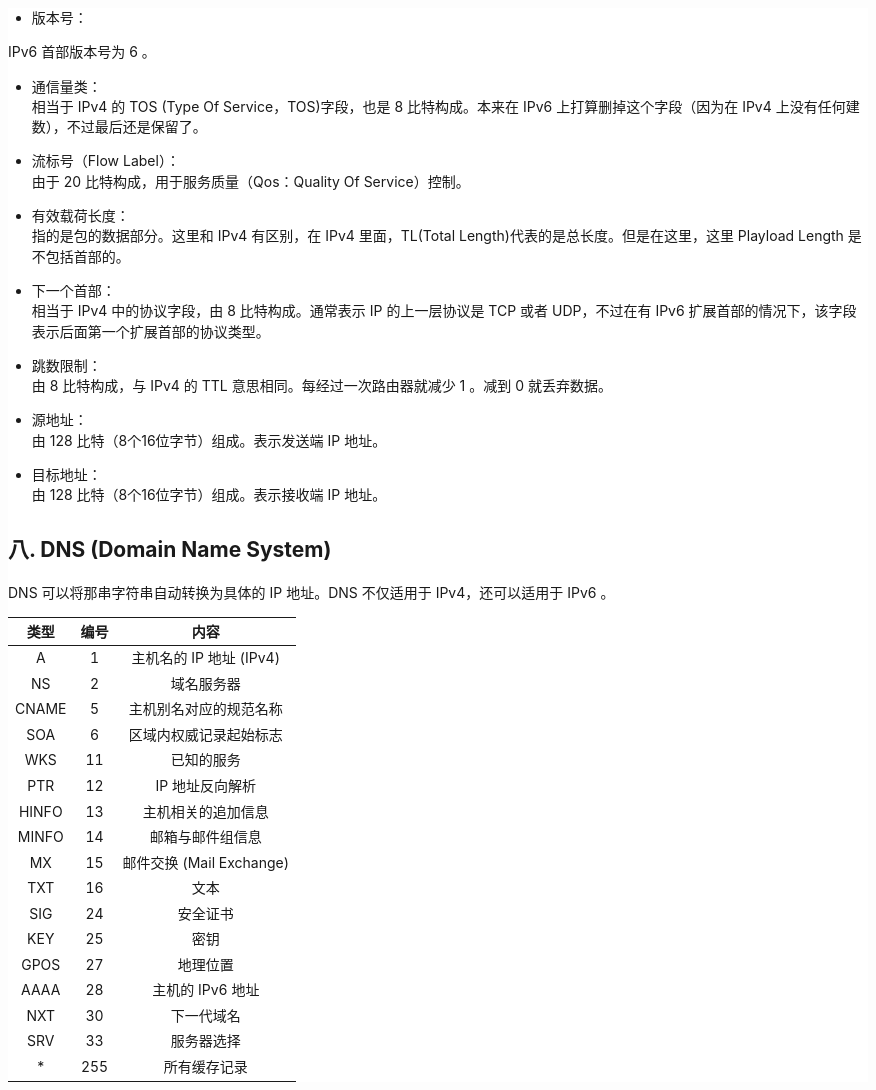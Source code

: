 - 版本号：

IPv6 首部版本号为 6 。

- 通信量类：  
  相当于 IPv4 的 TOS (Type Of Service，TOS)字段，也是 8 比特构成。本来在 IPv6 上打算删掉这个字段（因为在 IPv4 上没有任何建数），不过最后还是保留了。

- 流标号（Flow Label）：  
  由于 20 比特构成，用于服务质量（Qos：Quality Of Service）控制。
  
- 有效载荷长度：      
  指的是包的数据部分。这里和 IPv4 有区别，在 IPv4 里面，TL(Total Length)代表的是总长度。但是在这里，这里 Playload Length 是不包括首部的。
  
- 下一个首部：  
  相当于 IPv4 中的协议字段，由 8 比特构成。通常表示 IP 的上一层协议是 TCP 或者 UDP，不过在有 IPv6 扩展首部的情况下，该字段表示后面第一个扩展首部的协议类型。
  
- 跳数限制：  
  由 8 比特构成，与 IPv4 的 TTL 意思相同。每经过一次路由器就减少 1 。减到 0 就丢弃数据。
  
- 源地址：  
  由 128 比特（8个16位字节）组成。表示发送端 IP 地址。
  
- 目标地址：  
  由 128 比特（8个16位字节）组成。表示接收端 IP 地址。


## 八. DNS (Domain Name System)

DNS 可以将那串字符串自动转换为具体的 IP 地址。DNS 不仅适用于 IPv4，还可以适用于 IPv6 。


|类型| 编号  |  内容 |
| :---: | :--: | :--:|
|A|1| 主机名的 IP 地址 (IPv4)|
|NS|2| 域名服务器|
|CNAME|5| 主机别名对应的规范名称 |
|SOA|6| 区域内权威记录起始标志|
|WKS|11| 已知的服务|
|PTR|12| IP 地址反向解析 |
|HINFO|13| 主机相关的追加信息 |
|MINFO|14| 邮箱与邮件组信息 |
|MX|15| 邮件交换 (Mail Exchange) |
|TXT|16| 文本 |
|SIG|24| 安全证书 |
|KEY|25| 密钥 |
|GPOS|27| 地理位置 |
|AAAA|28| 主机的 IPv6 地址 |
|NXT|30| 下一代域名 |
|SRV|33| 服务器选择 |
|*|255| 所有缓存记录 |

